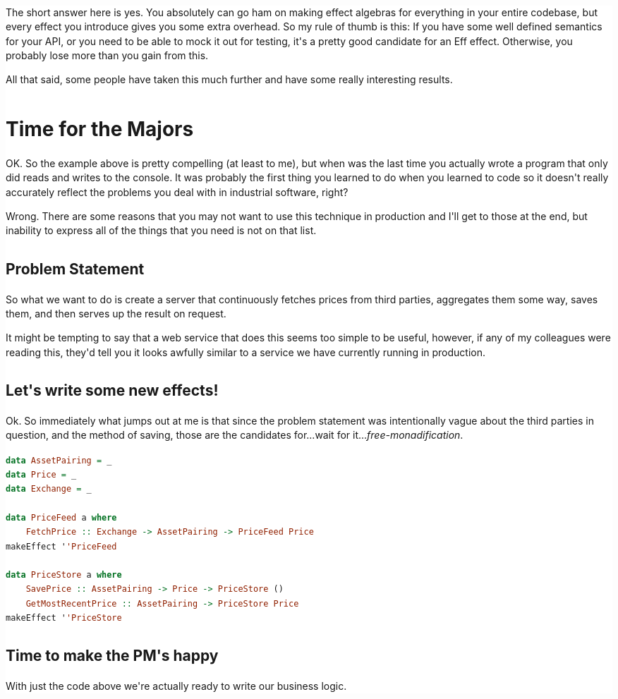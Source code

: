 The short answer here is yes. You absolutely can go ham on making effect algebras for everything in
your entire codebase, but every effect you introduce gives you some extra overhead. So my rule of
thumb is this: If you have some well defined semantics for your API, or you need to be able to mock
it out for testing, it's a pretty good candidate for an Eff effect. Otherwise, you probably lose
more than you gain from this.

All that said, some people have taken this much further and have some really interesting results.

# Time for the Majors

OK. So the example above is pretty compelling (at least to me), but when was the last time you
actually wrote a program that only did reads and writes to the console. It was probably the first
thing you learned to do when you learned to code so it doesn't really accurately reflect the
problems you deal with in industrial software, right?

Wrong. There are some reasons that you may not want to use this technique in production and I'll
get to those at the end, but inability to express all of the things that you need is not on that
list.

## Problem Statement

So what we want to do is create a server that continuously fetches prices from third parties, 
aggregates them some way, saves them, and then serves up the result on request.

It might be tempting to say that a web service that does this seems too simple to be useful, 
however, if any of my colleagues were reading this, they'd tell you it looks awfully similar to a 
service we have currently running in production.

## Let's write some new effects!

Ok. So immediately what jumps out at me is that since the problem statement was intentionally vague
about the third parties in question, and the method of saving, those are the candidates for...wait 
for it..._free-monadification_. 

```haskell
data AssetPairing = _
data Price = _
data Exchange = _

data PriceFeed a where
    FetchPrice :: Exchange -> AssetPairing -> PriceFeed Price
makeEffect ''PriceFeed

data PriceStore a where
    SavePrice :: AssetPairing -> Price -> PriceStore ()
    GetMostRecentPrice :: AssetPairing -> PriceStore Price
makeEffect ''PriceStore
```

## Time to make the PM's happy

With just the code above we're actually ready to write our business logic.
